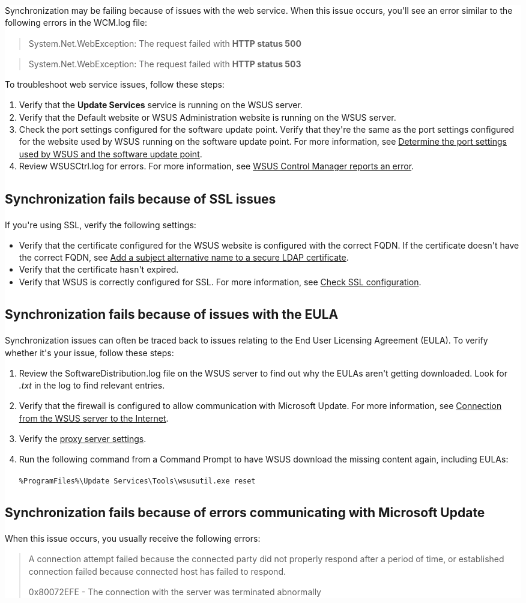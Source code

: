 Synchronization may be failing because of issues with the web service. When this issue occurs, you'll see an error similar to the following errors in the WCM.log file:

> System.Net.WebException: The request failed with **HTTP status 500**  

> System.Net.WebException: The request failed with **HTTP status 503**  

To troubleshoot web service issues, follow these steps:

1. Verify that the **Update Services** service is running on the WSUS server.
2. Verify that the Default website or WSUS Administration website is running on the WSUS server.
3. Check the port settings configured for the software update point. Verify that they're the same as the port settings configured for the website used by WSUS running on the software update point. For more information, see [Determine the port settings used by WSUS and the software update point](troubleshoot-software-update-scan-failures.md#determine-the-port-settings-used-by-wsus-and-the-software-update-point).
4. Review WSUSCtrl.log for errors. For more information, see [WSUS Control Manager reports an error](#wsus-control-manager-reports-an-error).

## Synchronization fails because of SSL issues

If you're using SSL, verify the following settings:

- Verify that the certificate configured for the WSUS website is configured with the correct FQDN. If the certificate doesn't have the correct FQDN, see [Add a subject alternative name to a secure LDAP certificate](../../windows-server/windows-security/add-san-to-secure-ldap-certificate.md).
- Verify that the certificate hasn't expired.
- Verify that WSUS is correctly configured for SSL. For more information, see [Check SSL configuration](troubleshoot-software-update-scan-failures.md#check-ssl-configuration).

## Synchronization fails because of issues with the EULA

Synchronization issues can often be traced back to issues relating to the End User Licensing Agreement (EULA). To verify whether it's your issue, follow these steps:

1. Review the SoftwareDistribution.log file on the WSUS server to find out why the EULAs aren't getting downloaded. Look for *.txt* in the log to find relevant entries.
2. Verify that the firewall is configured to allow communication with Microsoft Update. For more information, see [Connection from the WSUS server to the Internet](/windows-server/administration/windows-server-update-services/deploy/2-configure-wsus#211-connection-from-the-wsus-server-to-the-internet).
3. Verify the [proxy server settings](software-update-point-installation-configuration.md#configure-proxy-setting-for-the-software-update-point).
4. Run the following command from a Command Prompt to have WSUS download the missing content again, including EULAs:

    `%ProgramFiles%\Update Services\Tools\wsusutil.exe reset`

## Synchronization fails because of errors communicating with Microsoft Update

When this issue occurs, you usually receive the following errors:

> A connection attempt failed because the connected party did not properly respond after a period of time, or established connection failed because connected host has failed to respond.
>
> 0x80072EFE - The connection with the server was terminated abnormally
